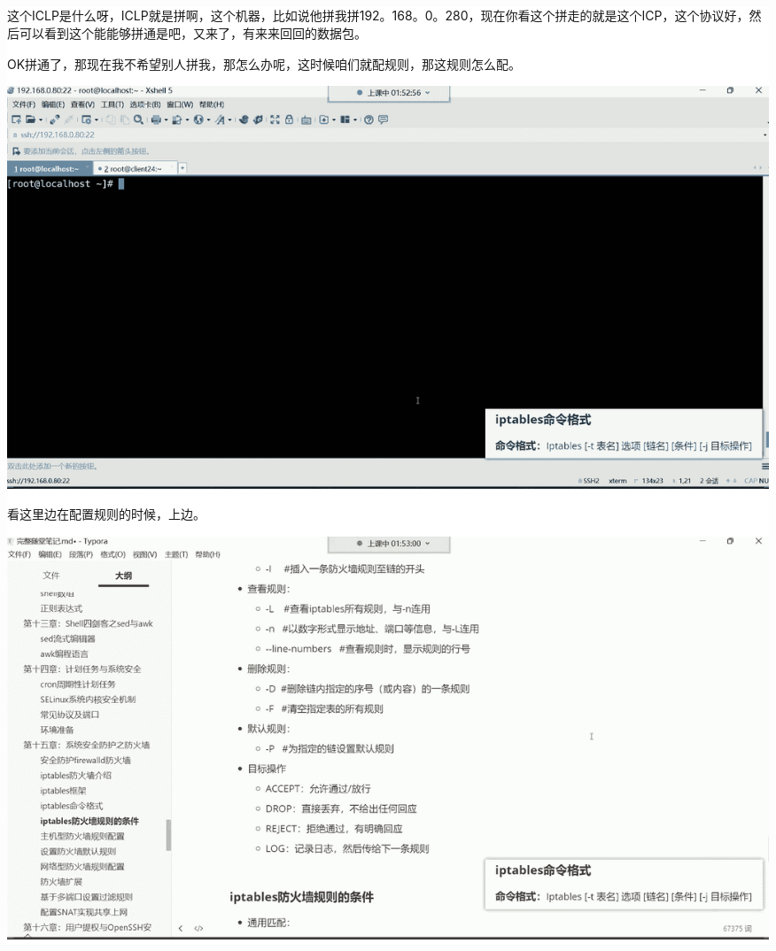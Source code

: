 这个ICLP是什么呀，ICLP就是拼啊，这个机器，比如说他拼我拼192。168。0。280，现在你看这个拼走的就是这个ICP，这个协议好，然后可以看到这个能能够拼通是吧，又来了，有来来回回的数据包。

OK拼通了，那现在我不希望别人拼我，那怎么办呢，这时候咱们就配规则，那这规则怎么配。

![](img/83f4cca2f95642381623f80c1da58814_30.png)

看这里边在配置规则的时候，上边。

![](img/83f4cca2f95642381623f80c1da58814_32.png)
